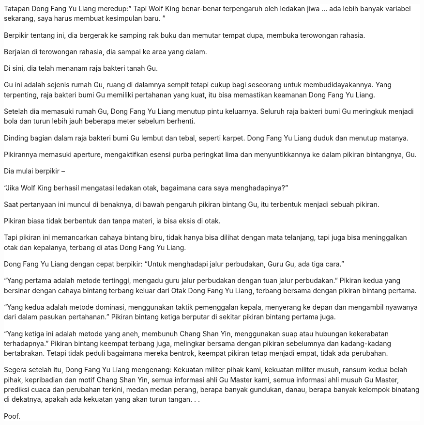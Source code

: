 Tatapan Dong Fang Yu Liang meredup:” Tapi Wolf King benar-benar terpengaruh oleh ledakan jiwa … ada lebih banyak variabel sekarang, saya harus membuat kesimpulan baru. ”

Berpikir tentang ini, dia bergerak ke samping rak buku dan memutar tempat dupa, membuka terowongan rahasia.

Berjalan di terowongan rahasia, dia sampai ke area yang dalam.

Di sini, dia telah menanam raja bakteri tanah Gu.

Gu ini adalah sejenis rumah Gu, ruang di dalamnya sempit tetapi cukup bagi seseorang untuk membudidayakannya. Yang terpenting, raja bakteri bumi Gu memiliki pertahanan yang kuat, itu bisa memastikan keamanan Dong Fang Yu Liang.

Setelah dia memasuki rumah Gu, Dong Fang Yu Liang menutup pintu keluarnya. Seluruh raja bakteri bumi Gu meringkuk menjadi bola dan turun lebih jauh beberapa meter sebelum berhenti.

Dinding bagian dalam raja bakteri bumi Gu lembut dan tebal, seperti karpet. Dong Fang Yu Liang duduk dan menutup matanya.

Pikirannya memasuki aperture, mengaktifkan esensi purba peringkat lima dan menyuntikkannya ke dalam pikiran bintangnya, Gu.

Dia mulai berpikir –

“Jika Wolf King berhasil mengatasi ledakan otak, bagaimana cara saya menghadapinya?”

Saat pertanyaan ini muncul di benaknya, di bawah pengaruh pikiran bintang Gu, itu terbentuk menjadi sebuah pikiran.

Pikiran biasa tidak berbentuk dan tanpa materi, ia bisa eksis di otak.

Tapi pikiran ini memancarkan cahaya bintang biru, tidak hanya bisa dilihat dengan mata telanjang, tapi juga bisa meninggalkan otak dan kepalanya, terbang di atas Dong Fang Yu Liang.

Dong Fang Yu Liang dengan cepat berpikir: “Untuk menghadapi jalur perbudakan, Guru Gu, ada tiga cara.”

“Yang pertama adalah metode tertinggi, mengadu guru jalur perbudakan dengan tuan jalur perbudakan.” Pikiran kedua yang bersinar dengan cahaya bintang terbang keluar dari Otak Dong Fang Yu Liang, terbang bersama dengan pikiran bintang pertama.

“Yang kedua adalah metode dominasi, menggunakan taktik pemenggalan kepala, menyerang ke depan dan mengambil nyawanya dari dalam pasukan pertahanan.” Pikiran bintang ketiga berputar di sekitar pikiran bintang pertama juga.



“Yang ketiga ini adalah metode yang aneh, membunuh Chang Shan Yin, menggunakan suap atau hubungan kekerabatan terhadapnya.” Pikiran bintang keempat terbang juga, melingkar bersama dengan pikiran sebelumnya dan kadang-kadang bertabrakan. Tetapi tidak peduli bagaimana mereka bentrok, keempat pikiran tetap menjadi empat, tidak ada perubahan.

Segera setelah itu, Dong Fang Yu Liang mengenang: Kekuatan militer pihak kami, kekuatan militer musuh, ransum kedua belah pihak, kepribadian dan motif Chang Shan Yin, semua informasi ahli Gu Master kami, semua informasi ahli musuh Gu Master, prediksi cuaca dan perubahan terkini, medan medan perang, berapa banyak gundukan, danau, berapa banyak kelompok binatang di dekatnya, apakah ada kekuatan yang akan turun tangan. . .

Poof.
